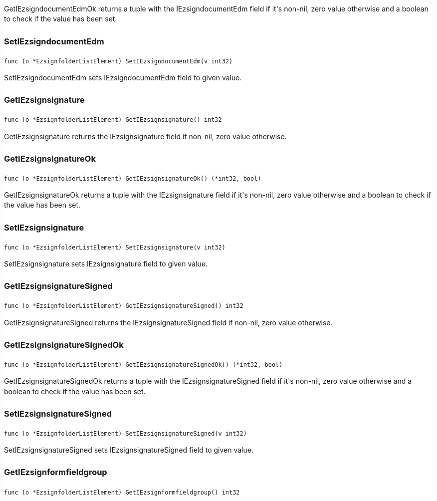 GetIEzsigndocumentEdmOk returns a tuple with the IEzsigndocumentEdm field if it's non-nil, zero value otherwise
and a boolean to check if the value has been set.

### SetIEzsigndocumentEdm

`func (o *EzsignfolderListElement) SetIEzsigndocumentEdm(v int32)`

SetIEzsigndocumentEdm sets IEzsigndocumentEdm field to given value.


### GetIEzsignsignature

`func (o *EzsignfolderListElement) GetIEzsignsignature() int32`

GetIEzsignsignature returns the IEzsignsignature field if non-nil, zero value otherwise.

### GetIEzsignsignatureOk

`func (o *EzsignfolderListElement) GetIEzsignsignatureOk() (*int32, bool)`

GetIEzsignsignatureOk returns a tuple with the IEzsignsignature field if it's non-nil, zero value otherwise
and a boolean to check if the value has been set.

### SetIEzsignsignature

`func (o *EzsignfolderListElement) SetIEzsignsignature(v int32)`

SetIEzsignsignature sets IEzsignsignature field to given value.


### GetIEzsignsignatureSigned

`func (o *EzsignfolderListElement) GetIEzsignsignatureSigned() int32`

GetIEzsignsignatureSigned returns the IEzsignsignatureSigned field if non-nil, zero value otherwise.

### GetIEzsignsignatureSignedOk

`func (o *EzsignfolderListElement) GetIEzsignsignatureSignedOk() (*int32, bool)`

GetIEzsignsignatureSignedOk returns a tuple with the IEzsignsignatureSigned field if it's non-nil, zero value otherwise
and a boolean to check if the value has been set.

### SetIEzsignsignatureSigned

`func (o *EzsignfolderListElement) SetIEzsignsignatureSigned(v int32)`

SetIEzsignsignatureSigned sets IEzsignsignatureSigned field to given value.


### GetIEzsignformfieldgroup

`func (o *EzsignfolderListElement) GetIEzsignformfieldgroup() int32`
